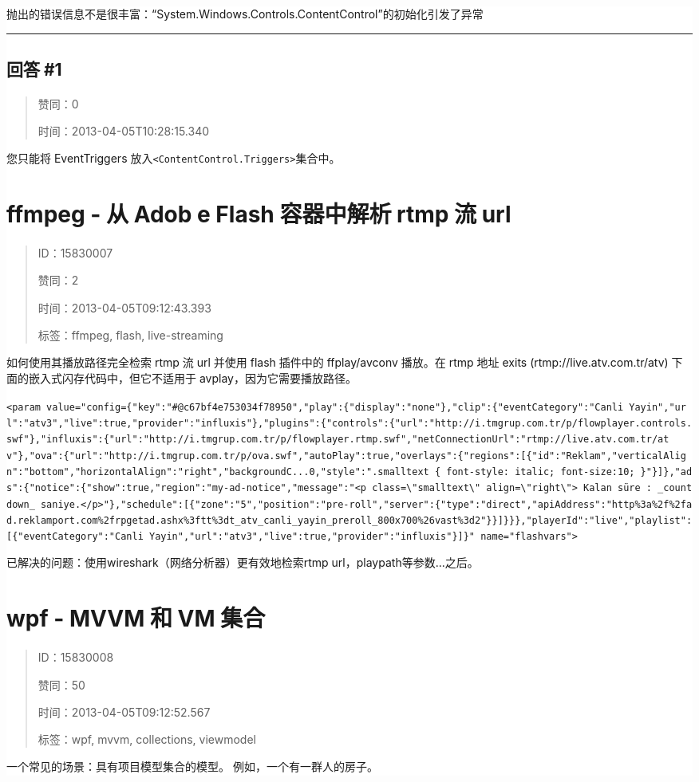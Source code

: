 抛出的错误信息不是很丰富：“System.Windows.Controls.ContentControl”的初始化引发了异常

* * *

## 回答 #1

> 赞同：0
> 
> 时间：2013-04-05T10:28:15.340

您只能将 EventTriggers 放入`<ContentControl.Triggers>`集合中。

# ffmpeg - 从 Adob e Flash 容器中解析 rtmp 流 url

> ID：15830007
> 
> 赞同：2
> 
> 时间：2013-04-05T09:12:43.393
> 
> 标签：ffmpeg, flash, live-streaming

如何使用其播放路径完全检索 rtmp 流 url 并使用 flash 插件中的 ffplay/avconv 播放。在 rtmp 地址 exits (rtmp://live.atv.com.tr/atv) 下面的嵌入式闪存代码中，但它不适用于 avplay，因为它需要播放路径。

```
<param value="config={"key":"#@c67bf4e753034f78950","play":{"display":"none"},"clip":{"eventCategory":"Canli Yayin","url":"atv3","live":true,"provider":"influxis"},"plugins":{"controls":{"url":"http://i.tmgrup.com.tr/p/flowplayer.controls.swf"},"influxis":{"url":"http://i.tmgrup.com.tr/p/flowplayer.rtmp.swf","netConnectionUrl":"rtmp://live.atv.com.tr/atv"},"ova":{"url":"http://i.tmgrup.com.tr/p/ova.swf","autoPlay":true,"overlays":{"regions":[{"id":"Reklam","verticalAlign":"bottom","horizontalAlign":"right","backgroundC...0,"style":".smalltext { font-style: italic; font-size:10; }"}]},"ads":{"notice":{"show":true,"region":"my-ad-notice","message":"<p class=\"smalltext\" align=\"right\"> Kalan süre : _countdown_ saniye.</p>"},"schedule":[{"zone":"5","position":"pre-roll","server":{"type":"direct","apiAddress":"http%3a%2f%2fad.reklamport.com%2frpgetad.ashx%3ftt%3dt_atv_canli_yayin_preroll_800x700%26vast%3d2"}}]}}},"playerId":"live","playlist":[{"eventCategory":"Canli Yayin","url":"atv3","live":true,"provider":"influxis"}]}" name="flashvars"> 
```

已解决的问题：使用wireshark（网络分析器）更有效地检索rtmp url，playpath等参数...之后。

# wpf - MVVM 和 VM 集合

> ID：15830008
> 
> 赞同：50
> 
> 时间：2013-04-05T09:12:52.567
> 
> 标签：wpf, mvvm, collections, viewmodel

一个常见的场景：具有项目模型集合的模型。
例如，一个有一群人的房子。
